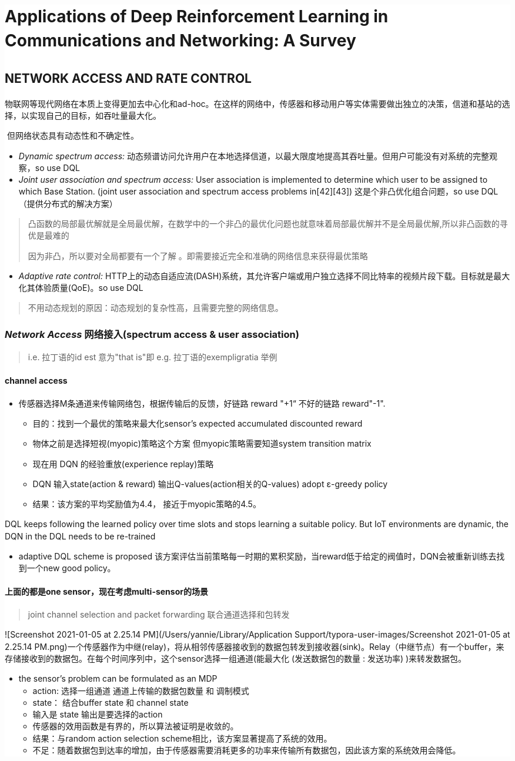 # Applications of Deep Reinforcement Learning in Communications and Networking: A Survey

## NETWORK ACCESS AND RATE CONTROL

​		物联网等现代网络在本质上变得更加去中心化和ad-hoc。在这样的网络中，传感器和移动用户等实体需要做出独立的决策，信道和基站的选择，以实现自己的目标，如吞吐量最大化。

​		但网络状态具有动态性和不确定性。

* *Dynamic spectrum access:* 动态频谱访问允许用户在本地选择信道，以最大限度地提高其吞吐量。但用户可能没有对系统的完整观察，so use DQL
* *Joint user association and spectrum access:*  User association is implemented to determine which user to be assigned to which Base Station.  (joint user association and spectrum access problems in[42][43]) 这是个非凸优化组合问题，so use DQL（提供分布式的解决方案）

> 凸函数的局部最优解就是全局最优解，在数学中的一个非凸的最优化问题也就意味着局部最优解并不是全局最优解,所以非凸函数的寻优是最难的  
>
> 因为非凸，所以要对全局都要有一个了解 。即需要接近完全和准确的网络信息来获得最优策略

* *Adaptive rate control:*  HTTP上的动态自适应流(DASH)系统，其允许客户端或用户独立选择不同比特率的视频片段下载。目标就是最大化其体验质量(QoE)。so use DQL

>不用动态规划的原因：动态规划的复杂性高，且需要完整的网络信息。

### *Network Access* 网络接入(spectrum access & user association)

>i.e. 拉丁语的id est  意为"that is"即   e.g. 拉丁语的exempligratia 举例

#### channel access

* 传感器选择M条通道来传输网络包，根据传输后的反馈，好链路 reward "+1“  不好的链路 reward"-1". 

  * 目的：找到一个最优的策略来最大化sensor’s expected accumulated discounted reward

  * 物体之前是选择短视(myopic)策略这个方案  但myopic策略需要知道system transition matrix
  * 现在用 DQN 的经验重放(experience replay)策略  
  * DQN 输入state(action & reward)  输出Q-values(action相关的Q-values)   adopt  ε-greedy policy
  * 结果：该方案的平均奖励值为4.4， 接近于myopic策略的4.5。

DQL keeps following the learned policy over time slots and stops learning a suitable policy. But IoT environments are dynamic,  the DQN in the DQL needs to be re-trained

* adaptive DQL scheme is proposed  该方案评估当前策略每一时期的累积奖励，当reward低于给定的阀值时，DQN会被重新训练去找到一个new good policy。

#### 上面的都是one sensor，现在考虑multi-sensor的场景

> joint channel selection and packet forwarding  联合通道选择和包转发

![Screenshot 2021-01-05 at 2.25.14 PM](/Users/yannie/Library/Application Support/typora-user-images/Screenshot 2021-01-05 at 2.25.14 PM.png)一个传感器作为中继(relay)，将从相邻传感器接收到的数据包转发到接收器(sink)。Relay（中继节点）有一个buffer，来存储接收到的数据包。在每个时间序列中，这个sensor选择一组通道(能最大化 (发送数据包的数量 : 发送功率) )来转发数据包。

* the sensor’s problem can be formulated as an MDP
  * action: 选择一组通道  通道上传输的数据包数量  和 调制模式
  * state： 结合buffer state 和 channel state
  * 输入是 state  输出是要选择的action
  * 传感器的效用函数是有界的，所以算法被证明是收敛的。
  * 结果：与random action selection scheme相比，该方案显著提高了系统的效用。
  * 不足：随着数据包到达率的增加，由于传感器需要消耗更多的功率来传输所有数据包，因此该方案的系统效用会降低。
